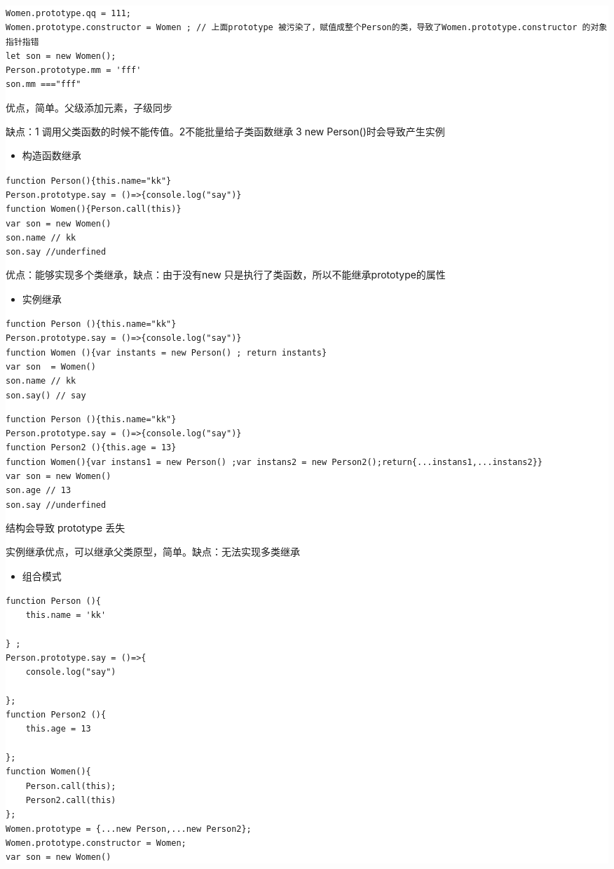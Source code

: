 ```
Women.prototype.qq = 111;
Women.prototype.constructor = Women ; // 上面prototype 被污染了，赋值成整个Person的类，导致了Women.prototype.constructor 的对象指针指错
let son = new Women();
Person.prototype.mm = 'fff'
son.mm ==="fff"
```
优点，简单。父级添加元素，子级同步 

缺点：1 调用父类函数的时候不能传值。2不能批量给子类函数继承 3 new Person()时会导致产生实例
* 构造函数继承
```
function Person(){this.name="kk"}
Person.prototype.say = ()=>{console.log("say")}
function Women(){Person.call(this)}
var son = new Women()
son.name // kk
son.say //underfined

```
优点：能够实现多个类继承，缺点：由于没有new 只是执行了类函数，所以不能继承prototype的属性  

* 实例继承
```
function Person (){this.name="kk"}
Person.prototype.say = ()=>{console.log("say")}
function Women (){var instants = new Person() ; return instants}
var son  = Women()
son.name // kk
son.say() // say
```

```
function Person (){this.name="kk"}
Person.prototype.say = ()=>{console.log("say")}
function Person2 (){this.age = 13}
function Women(){var instans1 = new Person() ;var instans2 = new Person2();return{...instans1,...instans2}}
var son = new Women()
son.age // 13
son.say //underfined
```
结构会导致 prototype 丢失 

实例继承优点，可以继承父类原型，简单。缺点：无法实现多类继承
* 组合模式
```
function Person (){
    this.name = 'kk'
    
} ;
Person.prototype.say = ()=>{
    console.log("say")
    
};
function Person2 (){
    this.age = 13
    
};
function Women(){
    Person.call(this);
    Person2.call(this)
};
Women.prototype = {...new Person,...new Person2};
Women.prototype.constructor = Women;
var son = new Women()
```